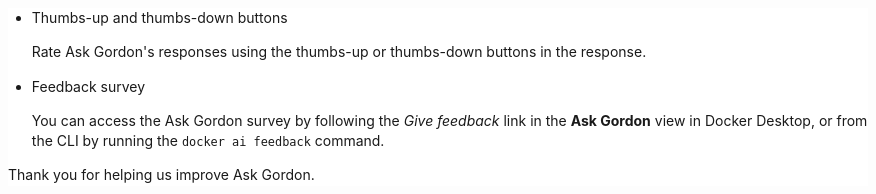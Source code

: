 - Thumbs-up and thumbs-down buttons

  Rate Ask Gordon's responses using the thumbs-up or thumbs-down buttons in the
  response.

- Feedback survey

  You can access the Ask Gordon survey by following the _Give feedback_ link in
  the **Ask Gordon** view in Docker Desktop, or from the CLI by running the
  `docker ai feedback` command.

Thank you for helping us improve Ask Gordon.
